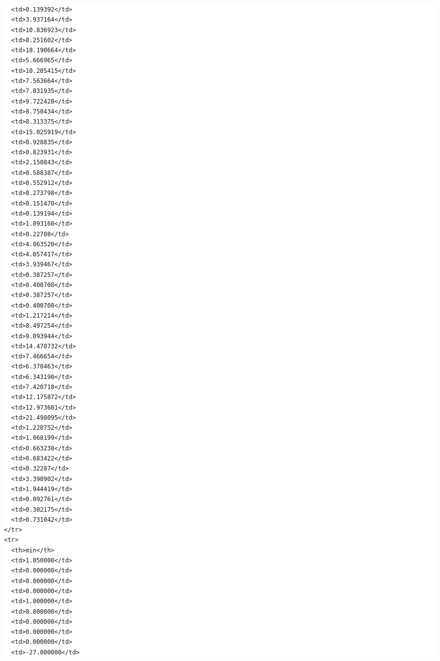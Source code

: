       <td>0.139392</td>
      <td>3.937164</td>
      <td>10.836923</td>
      <td>8.251602</td>
      <td>18.190664</td>
      <td>5.666965</td>
      <td>10.205415</td>
      <td>7.563664</td>
      <td>7.831935</td>
      <td>9.722428</td>
      <td>8.750434</td>
      <td>8.313375</td>
      <td>15.025919</td>
      <td>0.928835</td>
      <td>0.823931</td>
      <td>2.150843</td>
      <td>0.588387</td>
      <td>0.552912</td>
      <td>0.273798</td>
      <td>0.151470</td>
      <td>0.139194</td>
      <td>1.093160</td>
      <td>0.22708</td>
      <td>4.063520</td>
      <td>4.057417</td>
      <td>3.939467</td>
      <td>0.387257</td>
      <td>0.400708</td>
      <td>0.387257</td>
      <td>0.400708</td>
      <td>1.217214</td>
      <td>8.497254</td>
      <td>9.093944</td>
      <td>14.470732</td>
      <td>7.466654</td>
      <td>6.378463</td>
      <td>6.343190</td>
      <td>7.420718</td>
      <td>12.175872</td>
      <td>12.973601</td>
      <td>21.498095</td>
      <td>1.220752</td>
      <td>1.068199</td>
      <td>0.663238</td>
      <td>0.683422</td>
      <td>0.32287</td>
      <td>3.390902</td>
      <td>1.944419</td>
      <td>0.092761</td>
      <td>0.302175</td>
      <td>0.731042</td>
    </tr>
    <tr>
      <th>min</th>
      <td>1.050000</td>
      <td>0.000000</td>
      <td>0.000000</td>
      <td>0.000000</td>
      <td>1.000000</td>
      <td>0.000000</td>
      <td>0.000000</td>
      <td>0.000000</td>
      <td>0.000000</td>
      <td>-27.000000</td>